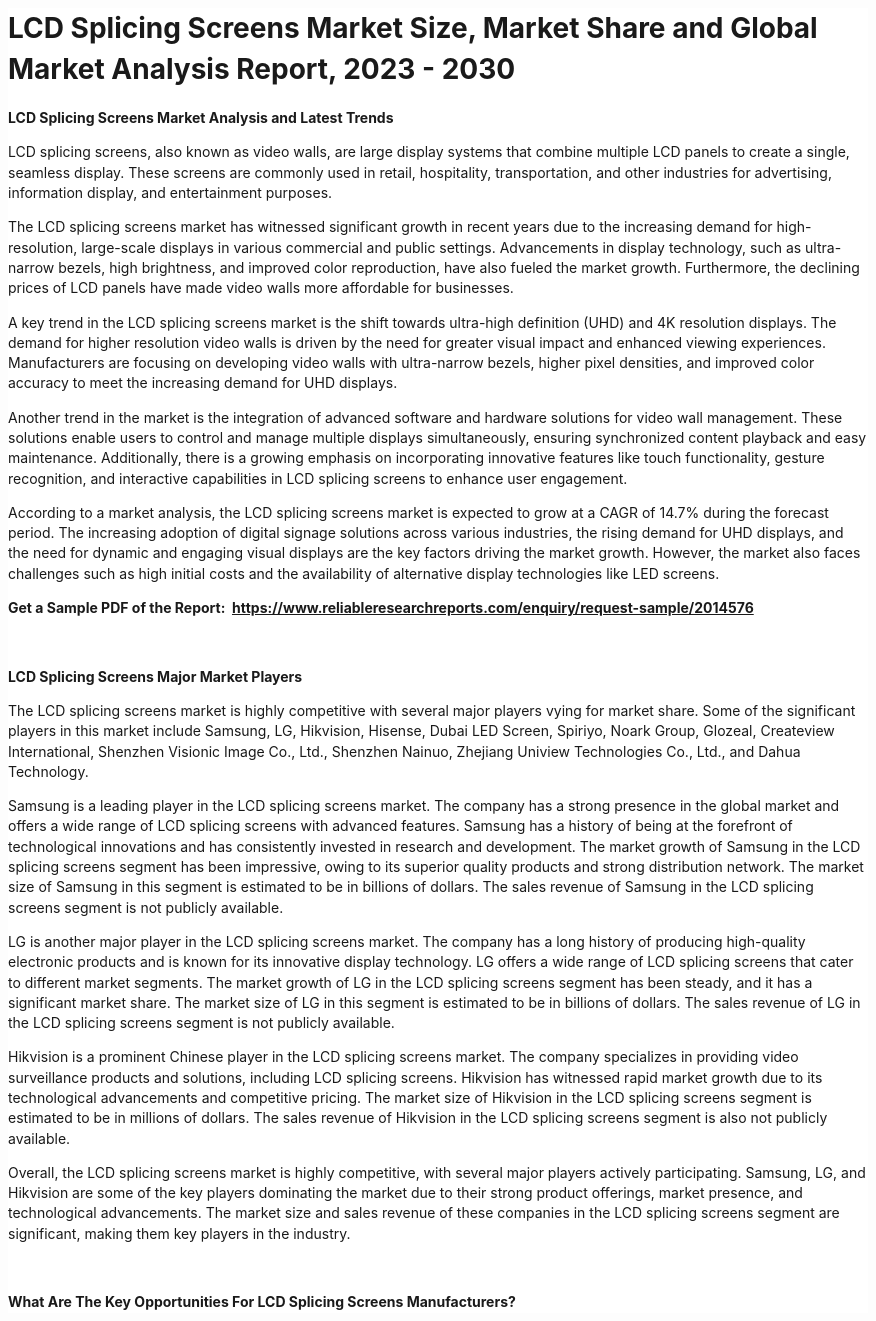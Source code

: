 <p><h1>LCD Splicing Screens Market Size, Market Share and Global Market Analysis Report, 2023 - 2030</h1></p><p><strong>LCD Splicing Screens Market Analysis and Latest Trends</strong></p>
<p><p>LCD splicing screens, also known as video walls, are large display systems that combine multiple LCD panels to create a single, seamless display. These screens are commonly used in retail, hospitality, transportation, and other industries for advertising, information display, and entertainment purposes.</p><p>The LCD splicing screens market has witnessed significant growth in recent years due to the increasing demand for high-resolution, large-scale displays in various commercial and public settings. Advancements in display technology, such as ultra-narrow bezels, high brightness, and improved color reproduction, have also fueled the market growth. Furthermore, the declining prices of LCD panels have made video walls more affordable for businesses.</p><p>A key trend in the LCD splicing screens market is the shift towards ultra-high definition (UHD) and 4K resolution displays. The demand for higher resolution video walls is driven by the need for greater visual impact and enhanced viewing experiences. Manufacturers are focusing on developing video walls with ultra-narrow bezels, higher pixel densities, and improved color accuracy to meet the increasing demand for UHD displays.</p><p>Another trend in the market is the integration of advanced software and hardware solutions for video wall management. These solutions enable users to control and manage multiple displays simultaneously, ensuring synchronized content playback and easy maintenance. Additionally, there is a growing emphasis on incorporating innovative features like touch functionality, gesture recognition, and interactive capabilities in LCD splicing screens to enhance user engagement.</p><p>According to a market analysis, the LCD splicing screens market is expected to grow at a CAGR of 14.7% during the forecast period. The increasing adoption of digital signage solutions across various industries, the rising demand for UHD displays, and the need for dynamic and engaging visual displays are the key factors driving the market growth. However, the market also faces challenges such as high initial costs and the availability of alternative display technologies like LED screens.</p></p>
<p><strong>Get a Sample PDF of the Report:&nbsp; <a href="https://www.reliableresearchreports.com/enquiry/request-sample/2014576">https://www.reliableresearchreports.com/enquiry/request-sample/2014576</a></strong></p>
<p>&nbsp;</p>
<p><strong>LCD Splicing Screens Major Market Players</strong></p>
<p><p>The LCD splicing screens market is highly competitive with several major players vying for market share. Some of the significant players in this market include Samsung, LG, Hikvision, Hisense, Dubai LED Screen, Spiriyo, Noark Group, Glozeal, Createview International, Shenzhen Visionic Image Co., Ltd., Shenzhen Nainuo, Zhejiang Uniview Technologies Co., Ltd., and Dahua Technology.</p><p>Samsung is a leading player in the LCD splicing screens market. The company has a strong presence in the global market and offers a wide range of LCD splicing screens with advanced features. Samsung has a history of being at the forefront of technological innovations and has consistently invested in research and development. The market growth of Samsung in the LCD splicing screens segment has been impressive, owing to its superior quality products and strong distribution network. The market size of Samsung in this segment is estimated to be in billions of dollars. The sales revenue of Samsung in the LCD splicing screens segment is not publicly available.</p><p>LG is another major player in the LCD splicing screens market. The company has a long history of producing high-quality electronic products and is known for its innovative display technology. LG offers a wide range of LCD splicing screens that cater to different market segments. The market growth of LG in the LCD splicing screens segment has been steady, and it has a significant market share. The market size of LG in this segment is estimated to be in billions of dollars. The sales revenue of LG in the LCD splicing screens segment is not publicly available.</p><p>Hikvision is a prominent Chinese player in the LCD splicing screens market. The company specializes in providing video surveillance products and solutions, including LCD splicing screens. Hikvision has witnessed rapid market growth due to its technological advancements and competitive pricing. The market size of Hikvision in the LCD splicing screens segment is estimated to be in millions of dollars. The sales revenue of Hikvision in the LCD splicing screens segment is also not publicly available.</p><p>Overall, the LCD splicing screens market is highly competitive, with several major players actively participating. Samsung, LG, and Hikvision are some of the key players dominating the market due to their strong product offerings, market presence, and technological advancements. The market size and sales revenue of these companies in the LCD splicing screens segment are significant, making them key players in the industry.</p></p>
<p>&nbsp;</p>
<p><strong>What Are The Key Opportunities For LCD Splicing Screens Manufacturers?</strong></p>